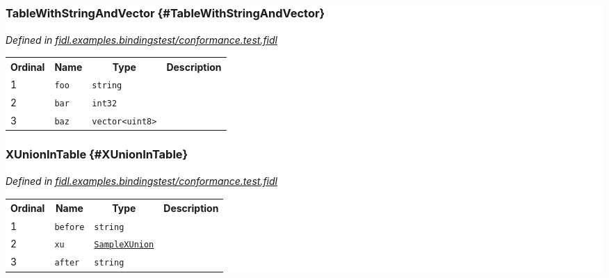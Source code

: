 ### TableWithStringAndVector {#TableWithStringAndVector}


*Defined in [fidl.examples.bindingstest/conformance.test.fidl](https://fuchsia.googlesource.com/fuchsia/+/master/topaz/bin/fidl_bindings_test/fidl/conformance.test.fidl#28)*



<table>
    <tr><th>Ordinal</th><th>Name</th><th>Type</th><th>Description</th></tr>
    <tr>
            <td>1</td>
            <td><code>foo</code></td>
            <td>
                <code>string</code>
            </td>
            <td></td>
        </tr><tr>
            <td>2</td>
            <td><code>bar</code></td>
            <td>
                <code>int32</code>
            </td>
            <td></td>
        </tr><tr>
            <td>3</td>
            <td><code>baz</code></td>
            <td>
                <code>vector&lt;uint8&gt;</code>
            </td>
            <td></td>
        </tr></table>

### XUnionInTable {#XUnionInTable}


*Defined in [fidl.examples.bindingstest/conformance.test.fidl](https://fuchsia.googlesource.com/fuchsia/+/master/topaz/bin/fidl_bindings_test/fidl/conformance.test.fidl#67)*



<table>
    <tr><th>Ordinal</th><th>Name</th><th>Type</th><th>Description</th></tr>
    <tr>
            <td>1</td>
            <td><code>before</code></td>
            <td>
                <code>string</code>
            </td>
            <td></td>
        </tr><tr>
            <td>2</td>
            <td><code>xu</code></td>
            <td>
                <code><a class='link' href='#SampleXUnion'>SampleXUnion</a></code>
            </td>
            <td></td>
        </tr><tr>
            <td>3</td>
            <td><code>after</code></td>
            <td>
                <code>string</code>
            </td>
            <td></td>
        </tr></table>
